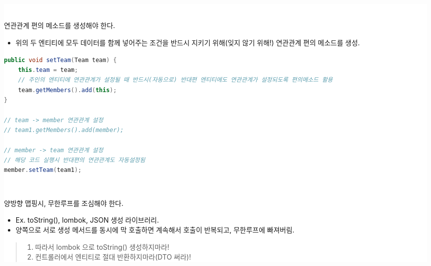 </br>

연관관계 편의 메소드를 생성해야 한다.

- 위의 두 엔티티에 모두 데이터를 함께 넣어주는 조건을 반드시 지키기 위해(잊지 않기 위해!) 연관관계 편의 메소드를 생성.

```java
public void setTeam(Team team) {
	this.team = team;
	// 주인의 엔티티에 연관관계가 설정될 때 반드시(자동으로) 반대편 엔티티에도 연관관계가 설정되도록 편의메소드 활용
	team.getMembers().add(this);
}

// team -> member 연관관계 설정
// team1.getMembers().add(member);

// member -> team 연관관계 설정
// 해당 코드 실행시 반대편의 연관관계도 자동설정됨
member.setTeam(team1);
```
</br>

양방향 맵핑시, 무한루프를 조심해야 한다.

- Ex. toString(), lombok, JSON  생성 라이브러리.
- 양쪽으로 서로 생성 메서드를 동시에 막 호출하면 계속해서 호출이 반복되고, 무한루프에 빠져버림.


> 1.  따라서 lombok 으로 toString() 생성하지마라!
> 2. 컨트롤러에서 엔티티로 절대 반환하지마라(DTO 써라)!
